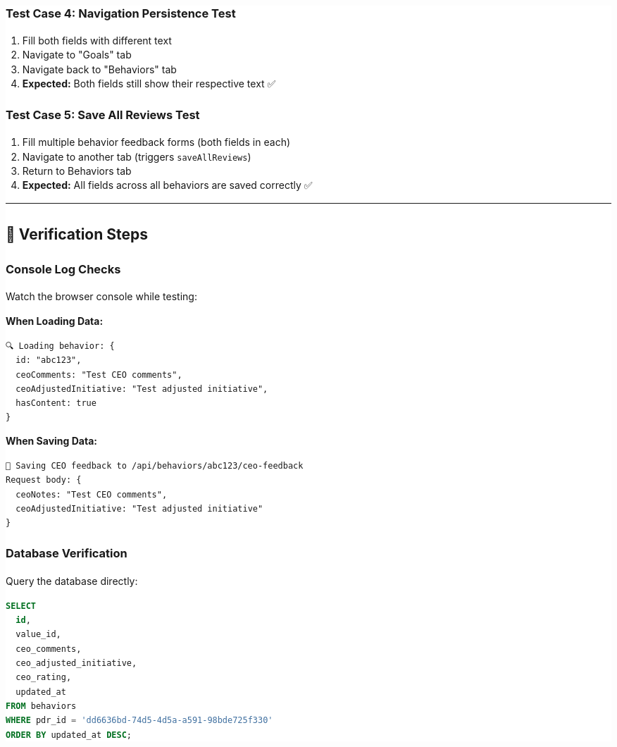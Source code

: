 ### Test Case 4: Navigation Persistence Test
1. Fill both fields with different text
2. Navigate to "Goals" tab
3. Navigate back to "Behaviors" tab
4. **Expected:** Both fields still show their respective text ✅

### Test Case 5: Save All Reviews Test
1. Fill multiple behavior feedback forms (both fields in each)
2. Navigate to another tab (triggers `saveAllReviews`)
3. Return to Behaviors tab
4. **Expected:** All fields across all behaviors are saved correctly ✅

---

## 🔬 Verification Steps

### Console Log Checks

Watch the browser console while testing:

**When Loading Data:**
```
🔍 Loading behavior: {
  id: "abc123",
  ceoComments: "Test CEO comments",
  ceoAdjustedInitiative: "Test adjusted initiative",
  hasContent: true
}
```

**When Saving Data:**
```
💾 Saving CEO feedback to /api/behaviors/abc123/ceo-feedback
Request body: {
  ceoNotes: "Test CEO comments",
  ceoAdjustedInitiative: "Test adjusted initiative"
}
```

### Database Verification

Query the database directly:
```sql
SELECT 
  id,
  value_id,
  ceo_comments,
  ceo_adjusted_initiative,
  ceo_rating,
  updated_at
FROM behaviors
WHERE pdr_id = 'dd6636bd-74d5-4d5a-a591-98bde725f330'
ORDER BY updated_at DESC;
```
